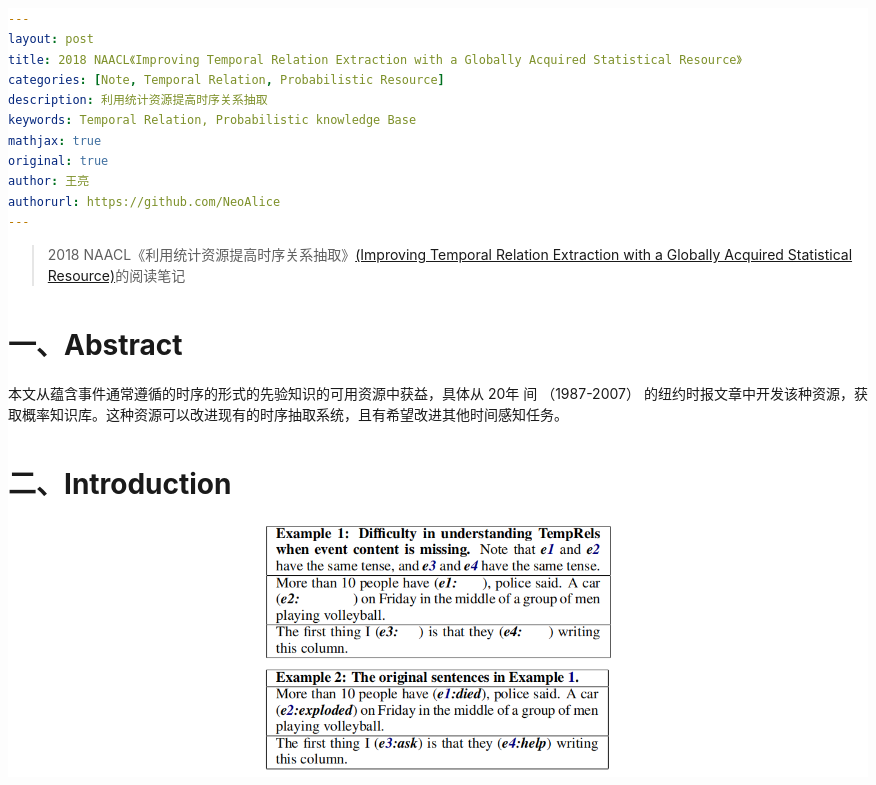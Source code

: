 ```yaml
---
layout: post
title: 2018 NAACL《Improving Temporal Relation Extraction with a Globally Acquired Statistical Resource》
categories: [Note, Temporal Relation, Probabilistic Resource]
description: 利用统计资源提高时序关系抽取
keywords: Temporal Relation, Probabilistic knowledge Base
mathjax: true
original: true
author: 王亮
authorurl: https://github.com/NeoAlice
---
```


> 2018 NAACL《利用统计资源提高时序关系抽取》[(Improving Temporal Relation Extraction with a Globally Acquired Statistical Resource)](https://www.aclweb.org/anthology/N18-1077/)的阅读笔记

# 一、**Abstract**



本文从蕴含事件通常遵循的时序的形式的先验知识的可用资源中获益，具体从 20年 间 （1987-2007） 的纽约时报文章中开发该种资源，获取概率知识库。这种资源可以改进现有的时序抽取系统，且有希望改进其他时间感知任务。



# 二、**Introduction**



<div style="text-align: center;">
<img src="/images/blog/improving-TRE-1.png" width="350px"/>
</div>

<div style="text-align: center;">
<img src="/images/blog/improving-TRE-2.png" width="350px"/>
</div>
